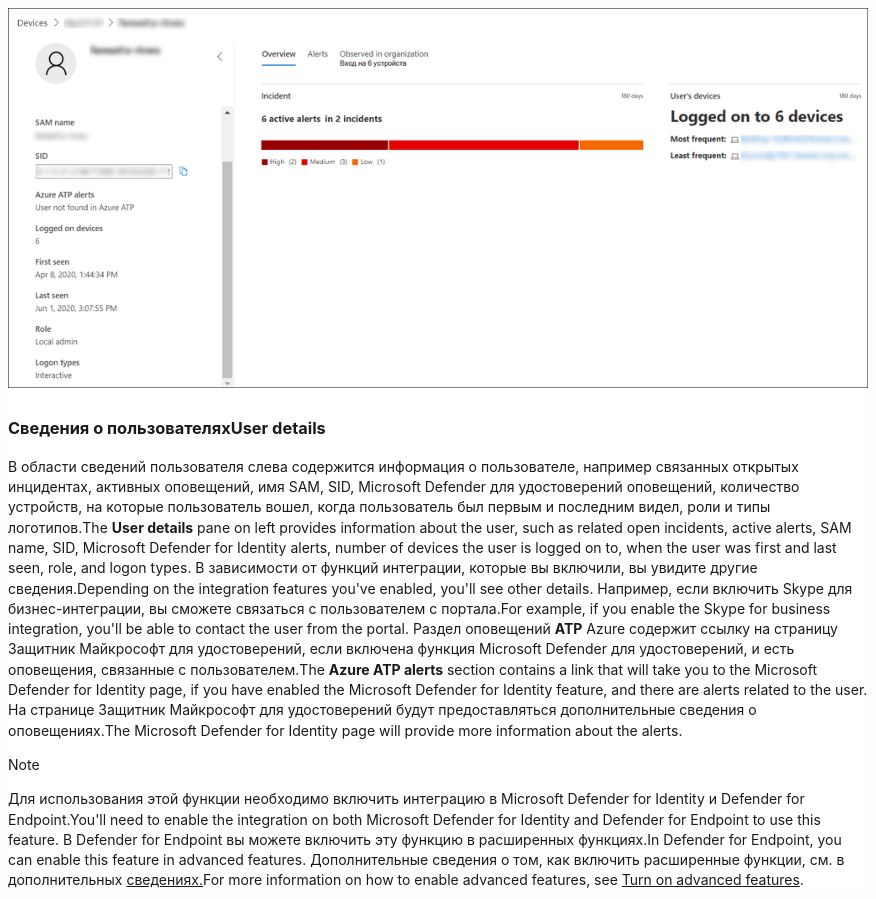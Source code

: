 ![Изображение страницы сведений об объекте учетной записи пользователя](images/atp-user-details-view.png)

### <a name="user-details"></a><span data-ttu-id="4b185-123">Сведения о пользователях</span><span class="sxs-lookup"><span data-stu-id="4b185-123">User details</span></span>

<span data-ttu-id="4b185-124">В  области сведений пользователя слева содержится информация о пользователе, например связанных открытых инцидентах, активных оповещений, имя SAM, SID, Microsoft Defender для удостоверений оповещений, количество устройств, на которые пользователь вошел, когда пользователь был первым и последним видел, роли и типы логотипов.</span><span class="sxs-lookup"><span data-stu-id="4b185-124">The **User details** pane on left provides information about the user, such as related open incidents, active alerts, SAM name, SID, Microsoft Defender for Identity alerts, number of devices the user is logged on to, when the user was first and last seen, role, and logon types.</span></span> <span data-ttu-id="4b185-125">В зависимости от функций интеграции, которые вы включили, вы увидите другие сведения.</span><span class="sxs-lookup"><span data-stu-id="4b185-125">Depending on the integration features you've enabled, you'll see other details.</span></span> <span data-ttu-id="4b185-126">Например, если включить Skype для бизнес-интеграции, вы сможете связаться с пользователем с портала.</span><span class="sxs-lookup"><span data-stu-id="4b185-126">For example, if you enable the Skype for business integration, you'll be able to contact the user from the portal.</span></span> <span data-ttu-id="4b185-127">Раздел оповещений **ATP** Azure содержит ссылку на страницу Защитник Майкрософт для удостоверений, если включена функция Microsoft Defender для удостоверений, и есть оповещения, связанные с пользователем.</span><span class="sxs-lookup"><span data-stu-id="4b185-127">The **Azure ATP alerts** section contains a link that will take you to the Microsoft Defender for Identity page, if you have enabled the Microsoft Defender for Identity feature, and there are alerts related to the user.</span></span> <span data-ttu-id="4b185-128">На странице Защитник Майкрософт для удостоверений будут предоставляться дополнительные сведения о оповещениях.</span><span class="sxs-lookup"><span data-stu-id="4b185-128">The Microsoft Defender for Identity page will provide more information about the alerts.</span></span>

>[!NOTE]
><span data-ttu-id="4b185-129">Для использования этой функции необходимо включить интеграцию в Microsoft Defender for Identity и Defender for Endpoint.</span><span class="sxs-lookup"><span data-stu-id="4b185-129">You'll need to enable the integration on both Microsoft Defender for Identity and Defender for Endpoint to use this feature.</span></span> <span data-ttu-id="4b185-130">В Defender for Endpoint вы можете включить эту функцию в расширенных функциях.</span><span class="sxs-lookup"><span data-stu-id="4b185-130">In Defender for Endpoint, you can enable this feature in advanced features.</span></span> <span data-ttu-id="4b185-131">Дополнительные сведения о том, как включить расширенные функции, см. в дополнительных [сведениях.](advanced-features.md)</span><span class="sxs-lookup"><span data-stu-id="4b185-131">For more information on how to enable advanced features, see [Turn on advanced features](advanced-features.md).</span></span>
